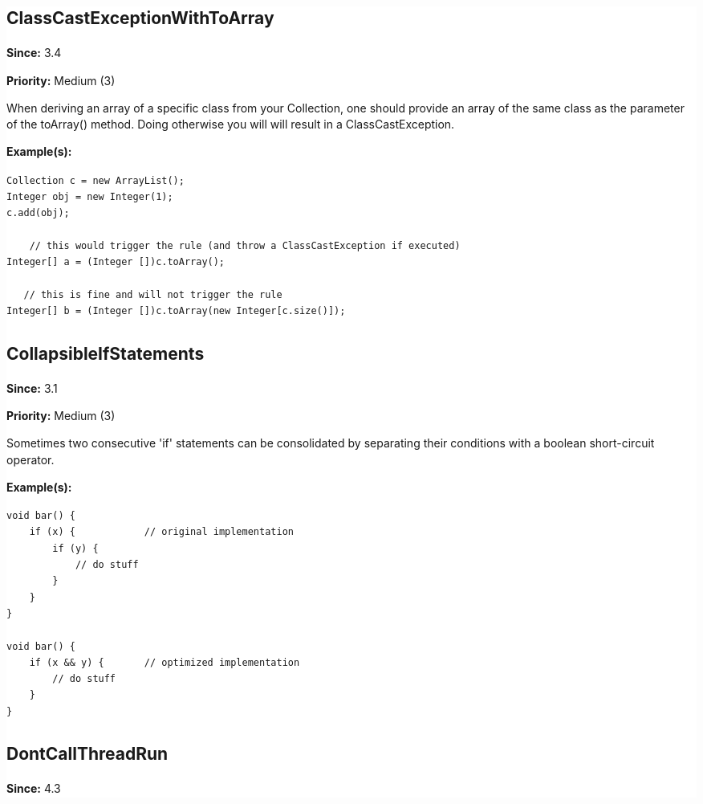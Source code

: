 ## ClassCastExceptionWithToArray

**Since:** 3.4

**Priority:** Medium (3)

When deriving an array of a specific class from your Collection, one should provide an array of
the same class as the parameter of the toArray() method. Doing otherwise you will will result
in a ClassCastException.

**Example(s):**

```
Collection c = new ArrayList();
Integer obj = new Integer(1);
c.add(obj);

    // this would trigger the rule (and throw a ClassCastException if executed)
Integer[] a = (Integer [])c.toArray();

   // this is fine and will not trigger the rule
Integer[] b = (Integer [])c.toArray(new Integer[c.size()]);
```

## CollapsibleIfStatements

**Since:** 3.1

**Priority:** Medium (3)

Sometimes two consecutive 'if' statements can be consolidated by separating their conditions with a boolean short-circuit operator.

**Example(s):**

```
void bar() {
	if (x) {			// original implementation
		if (y) {
			// do stuff
		}
	}
}

void bar() {
	if (x && y) {		// optimized implementation
		// do stuff
	}
}
```

## DontCallThreadRun

**Since:** 4.3
